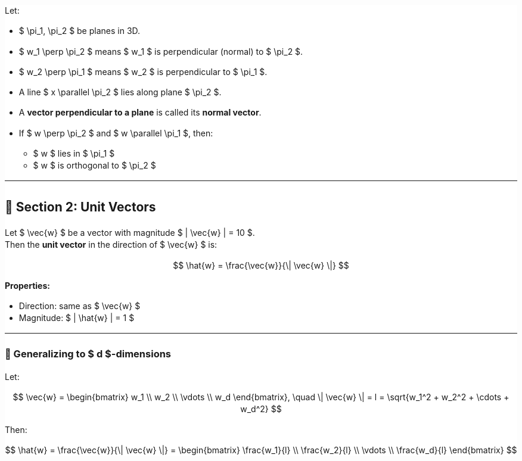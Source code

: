 


Let:
- $ \pi_1, \pi_2 $ be planes in 3D.
- $ w_1 \perp \pi_2 $ means $ w_1 $ is perpendicular (normal) to $ \pi_2 $.
- $ w_2 \perp \pi_1 $ means $ w_2 $ is perpendicular to $ \pi_1 $.
- A line $ x \parallel \pi_2 $ lies along plane $ \pi_2 $.


- A **vector perpendicular to a plane** is called its **normal vector**.
- If $ w \perp \pi_2 $ and $ w \parallel \pi_1 $, then:
  - $ w $ lies in $ \pi_1 $
  - $ w $ is orthogonal to $ \pi_2 $

---

## 📏 Section 2: Unit Vectors

Let $ \vec{w} $ be a vector with magnitude $ \| \vec{w} \| = 10 $.  
Then the **unit vector** in the direction of $ \vec{w} $ is:

$$
\hat{w} = \frac{\vec{w}}{\| \vec{w} \|}
$$

**Properties:**
- Direction: same as $ \vec{w} $
- Magnitude: $ \| \hat{w} \| = 1 $

---

### 🔹 Generalizing to $ d $-dimensions

Let:

$$
\vec{w} = 
\begin{bmatrix}
w_1 \\
w_2 \\
\vdots \\
w_d
\end{bmatrix}, \quad 
\| \vec{w} \| = l = \sqrt{w_1^2 + w_2^2 + \cdots + w_d^2}
$$

Then:

$$
\hat{w} = \frac{\vec{w}}{\| \vec{w} \|} = 
\begin{bmatrix}
\frac{w_1}{l} \\
\frac{w_2}{l} \\
\vdots \\
\frac{w_d}{l}
\end{bmatrix}
$$
